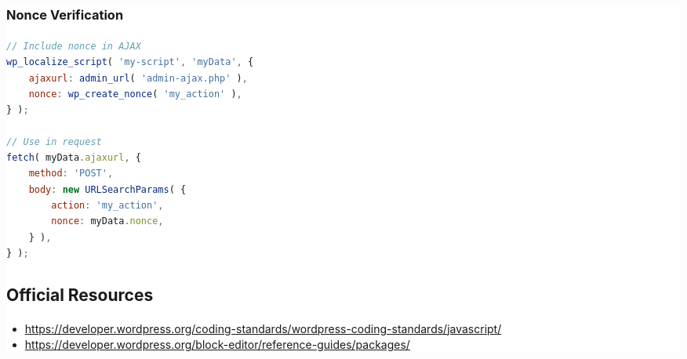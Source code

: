 ### Nonce Verification

```javascript
// Include nonce in AJAX
wp_localize_script( 'my-script', 'myData', {
	ajaxurl: admin_url( 'admin-ajax.php' ),
	nonce: wp_create_nonce( 'my_action' ),
} );

// Use in request
fetch( myData.ajaxurl, {
	method: 'POST',
	body: new URLSearchParams( {
		action: 'my_action',
		nonce: myData.nonce,
	} ),
} );
```

## Official Resources

- https://developer.wordpress.org/coding-standards/wordpress-coding-standards/javascript/
- https://developer.wordpress.org/block-editor/reference-guides/packages/